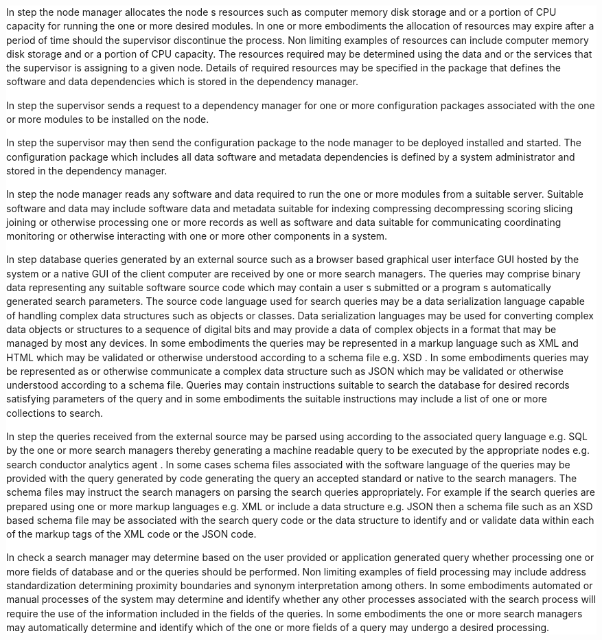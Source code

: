 In step the node manager allocates the node s resources such as computer memory disk storage and or a portion of CPU capacity for running the one or more desired modules. In one or more embodiments the allocation of resources may expire after a period of time should the supervisor discontinue the process. Non limiting examples of resources can include computer memory disk storage and or a portion of CPU capacity. The resources required may be determined using the data and or the services that the supervisor is assigning to a given node. Details of required resources may be specified in the package that defines the software and data dependencies which is stored in the dependency manager.

In step the supervisor sends a request to a dependency manager for one or more configuration packages associated with the one or more modules to be installed on the node.

In step the supervisor may then send the configuration package to the node manager to be deployed installed and started. The configuration package which includes all data software and metadata dependencies is defined by a system administrator and stored in the dependency manager.

In step the node manager reads any software and data required to run the one or more modules from a suitable server. Suitable software and data may include software data and metadata suitable for indexing compressing decompressing scoring slicing joining or otherwise processing one or more records as well as software and data suitable for communicating coordinating monitoring or otherwise interacting with one or more other components in a system.

In step database queries generated by an external source such as a browser based graphical user interface GUI hosted by the system or a native GUI of the client computer are received by one or more search managers. The queries may comprise binary data representing any suitable software source code which may contain a user s submitted or a program s automatically generated search parameters. The source code language used for search queries may be a data serialization language capable of handling complex data structures such as objects or classes. Data serialization languages may be used for converting complex data objects or structures to a sequence of digital bits and may provide a data of complex objects in a format that may be managed by most any devices. In some embodiments the queries may be represented in a markup language such as XML and HTML which may be validated or otherwise understood according to a schema file e.g. XSD . In some embodiments queries may be represented as or otherwise communicate a complex data structure such as JSON which may be validated or otherwise understood according to a schema file. Queries may contain instructions suitable to search the database for desired records satisfying parameters of the query and in some embodiments the suitable instructions may include a list of one or more collections to search.

In step the queries received from the external source may be parsed using according to the associated query language e.g. SQL by the one or more search managers thereby generating a machine readable query to be executed by the appropriate nodes e.g. search conductor analytics agent . In some cases schema files associated with the software language of the queries may be provided with the query generated by code generating the query an accepted standard or native to the search managers. The schema files may instruct the search managers on parsing the search queries appropriately. For example if the search queries are prepared using one or more markup languages e.g. XML or include a data structure e.g. JSON then a schema file such as an XSD based schema file may be associated with the search query code or the data structure to identify and or validate data within each of the markup tags of the XML code or the JSON code.

In check a search manager may determine based on the user provided or application generated query whether processing one or more fields of database and or the queries should be performed. Non limiting examples of field processing may include address standardization determining proximity boundaries and synonym interpretation among others. In some embodiments automated or manual processes of the system may determine and identify whether any other processes associated with the search process will require the use of the information included in the fields of the queries. In some embodiments the one or more search managers may automatically determine and identify which of the one or more fields of a query may undergo a desired processing.
